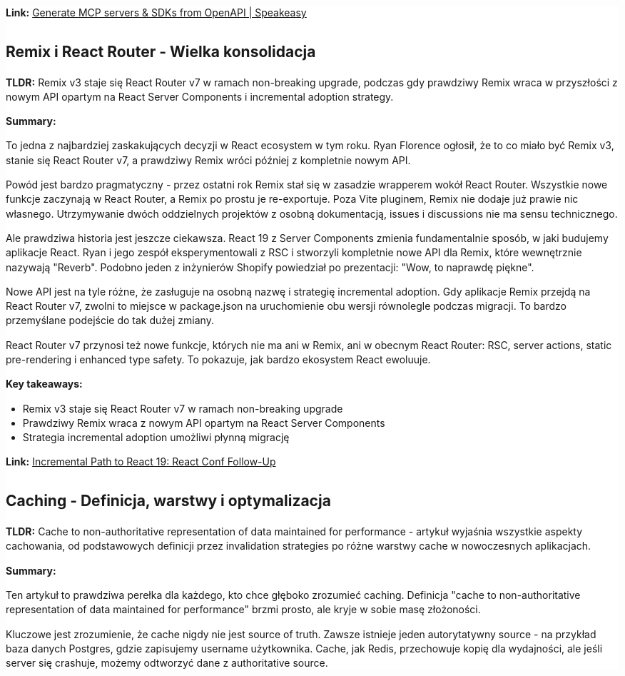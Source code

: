 **Link:** [Generate MCP servers & SDKs from OpenAPI | Speakeasy](https://www.speakeasyapi.dev/?utm_source=bytes_newsletter)

## Remix i React Router - Wielka konsolidacja

**TLDR:** Remix v3 staje się React Router v7 w ramach non-breaking upgrade, podczas gdy prawdziwy Remix wraca w przyszłości z nowym API opartym na React Server Components i incremental adoption strategy.

**Summary:**

To jedna z najbardziej zaskakujących decyzji w React ecosystem w tym roku. Ryan Florence ogłosił, że to co miało być Remix v3, stanie się React Router v7, a prawdziwy Remix wróci później z kompletnie nowym API.

Powód jest bardzo pragmatyczny - przez ostatni rok Remix stał się w zasadzie wrapperem wokół React Router. Wszystkie nowe funkcje zaczynają w React Router, a Remix po prostu je re-exportuje. Poza Vite pluginem, Remix nie dodaje już prawie nic własnego. Utrzymywanie dwóch oddzielnych projektów z osobną dokumentacją, issues i discussions nie ma sensu technicznego.

Ale prawdziwa historia jest jeszcze ciekawsza. React 19 z Server Components zmienia fundamentalnie sposób, w jaki budujemy aplikacje React. Ryan i jego zespół eksperymentowali z RSC i stworzyli kompletnie nowe API dla Remix, które wewnętrznie nazywają "Reverb". Podobno jeden z inżynierów Shopify powiedział po prezentacji: "Wow, to naprawdę piękne".

Nowe API jest na tyle różne, że zasługuje na osobną nazwę i strategię incremental adoption. Gdy aplikacje Remix przejdą na React Router v7, zwolni to miejsce w package.json na uruchomienie obu wersji równolegle podczas migracji. To bardzo przemyślane podejście do tak dużej zmiany.

React Router v7 przynosi też nowe funkcje, których nie ma ani w Remix, ani w obecnym React Router: RSC, server actions, static pre-rendering i enhanced type safety. To pokazuje, jak bardzo ekosystem React ewoluuje.

**Key takeaways:**
- Remix v3 staje się React Router v7 w ramach non-breaking upgrade
- Prawdziwy Remix wraca z nowym API opartym na React Server Components
- Strategia incremental adoption umożliwi płynną migrację

**Link:** [Incremental Path to React 19: React Conf Follow-Up](https://remix.run/blog/incremental-path-to-react-19)

## Caching - Definicja, warstwy i optymalizacja

**TLDR:** Cache to non-authoritative representation of data maintained for performance - artykuł wyjaśnia wszystkie aspekty cachowania, od podstawowych definicji przez invalidation strategies po różne warstwy cache w nowoczesnych aplikacjach.

**Summary:**

Ten artykuł to prawdziwa perełka dla każdego, kto chce głęboko zrozumieć caching. Definicja "cache to non-authoritative representation of data maintained for performance" brzmi prosto, ale kryje w sobie masę złożoności.

Kluczowe jest zrozumienie, że cache nigdy nie jest source of truth. Zawsze istnieje jeden autorytatywny source - na przykład baza danych Postgres, gdzie zapisujemy username użytkownika. Cache, jak Redis, przechowuje kopię dla wydajności, ale jeśli server się crashuje, możemy odtworzyć dane z authoritative source.
